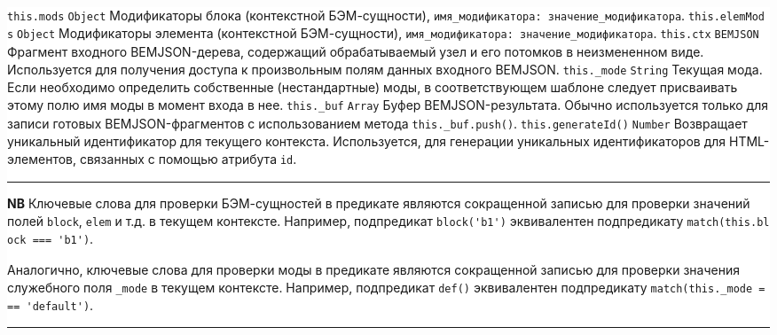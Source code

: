 </tr>
<tr>
    <td><code>this.mods</code></td>
    <td><code>Object</code></td>
    <td>Модификаторы блока (контекстной БЭМ-сущности), <code>имя_модификатора: значение_модификатора</code>.</td>
</tr>
<tr>
    <td><code>this.elemMods</code></td>
    <td><code>Object</code></td>
    <td>Модификаторы элемента (контекстной БЭМ-сущности), <code>имя_модификатора: значение_модификатора</code>.</td>
</tr>
<tr>
    <td><code>this.ctx</code></td>
    <td><code>BEMJSON</code></td>
    <td>Фрагмент входного BEMJSON-дерева, содержащий обрабатываемый узел и его потомков в неизмененном виде.
    Используется для получения доступа к произвольным полям данных входного BEMJSON.</td>

<tr>
    <td><code>this._mode</code></td>
    <td><code>String</code></td>
    <td>Текущая мода. Если необходимо определить собственные (нестандартные) моды, в соответствующем шаблоне следует
    присваивать этому полю имя моды в момент входа в нее. </td>
</tr>
<tr>
    <td><code>this._buf</code></td>
    <td><code>Array</code></td>
    <td>Буфер BEMJSON-результата. Обычно используется только для записи готовых BEMJSON-фрагментов с использованием метода
    <code>this._buf.push()</code>.</td>
</tr>
<tr>
    <td><code>this.generateId()</code></td>
    <td><code>Number</code></td>
    <td>Возвращает уникальный идентификатор для текущего контекста. Используется, для генерации уникальных идентификаторов для  HTML-элементов, связанных с помощью атрибута <code>id</code>.</td>
</tr>
</table>

***
**NB**
Ключевые слова для проверки БЭМ-сущностей в предикате являются сокращенной записью для проверки значений полей
`block`, `elem` и т.д. в текущем контексте. Например, подпредикат `block('b1')` эквивалентен подпредикату
`match(this.block === 'b1')`.

Аналогично, ключевые слова для проверки моды в предикате являются сокращенной записью для проверки значения
служебного поля `_mode` в текущем контексте. Например, подпредикат `def()` эквивалентен подпредикату
`match(this._mode === 'default')`.
***
